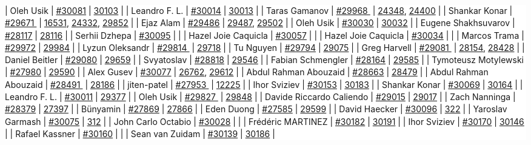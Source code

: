 | Oleh Usik | [#30081](https://github.com/magento/magento2/pull/30081) | [30103](https://github.com/magento/magento2/issues/30103) |
| Leandro F. L. | [#30014](https://github.com/magento/magento2/pull/30014) | [30013](https://github.com/magento/magento2/issues/30013) |
| Taras Gamanov | [#29968 &#x200B;](https://github.com/magento/magento2/pull/29968) | [24348](https://github.com/magento/magento2/issues/24348), [24400](https://github.com/magento/magento2/issues/24400) |
| Shankar Konar | [#29671 &#x200B;](https://github.com/magento/magento2/pull/29671) | [16531](https://github.com/magento/magento2/issues/16531), [24332](https://github.com/magento/magento2/issues/24332), [29852](https://github.com/magento/magento2/issues/29852) |
| Ejaz Alam | [#29486](https://github.com/magento/magento2/pull/29486) | [29487](https://github.com/magento/magento2/issues/29487), [29502](https://github.com/magento/magento2/issues/29502) |
| Oleh Usik | [#30030](https://github.com/magento/magento2/pull/30030) | [30032](https://github.com/magento/magento2/issues/30032) |
| Eugene Shakhsuvarov | [#28117](https://github.com/magento/magento2/pull/28117) | [28116](https://github.com/magento/magento2/issues/28116) |
| Serhii Dzhepa | [#30095](https://github.com/magento/magento2/pull/30095) |  |
| Hazel Joie Caquicla | [#30057](https://github.com/magento/magento2/pull/30057) |  |
| Hazel Joie Caquicla | [#30034](https://github.com/magento/magento2/pull/30034) |  |
| Marcos Trama | [#29972](https://github.com/magento/magento2/pull/29972) | [29984](https://github.com/magento/magento2/issues/29984) |
| Lyzun Oleksandr | [#29814 &#x200B;](https://github.com/magento/magento2/pull/29814) | [29718](https://github.com/magento/magento2/issues/29718) |
| Tu Nguyen | [#29794 &#x200B;](https://github.com/magento/magento2/pull/29794) | [29075](https://github.com/magento/magento2/issues/29075) |
| Greg Harvell | [#29081 &#x200B;](https://github.com/magento/magento2/pull/29081) | [28154](https://github.com/magento/magento2/issues/28154), [28428](https://github.com/magento/magento2/issues/28428) |
| Daniel Beitler | [#29080](https://github.com/magento/magento2/pull/29080) | [29659](https://github.com/magento/magento2/issues/29659) |
| Svyatoslav | [#28818](https://github.com/magento/magento2/pull/28818) | [29546](https://github.com/magento/magento2/issues/29546) |
| Fabian Schmengler | [#28164](https://github.com/magento/magento2/pull/28164) | [29585](https://github.com/magento/magento2/issues/29585) |
| Tymoteusz Motylewski | [#27980](https://github.com/magento/magento2/pull/27980) | [29590](https://github.com/magento/magento2/issues/29590) |
| Alex Gusev | [#30077](https://github.com/magento/magento2/pull/30077) | [26762](https://github.com/magento/magento2/issues/26762), [29612](https://github.com/magento/magento2/issues/29612) |
| Abdul Rahman Abouzaid | [#28663](https://github.com/magento/magento2/pull/28663) | [28479](https://github.com/magento/magento2/issues/28479) |
| Abdul Rahman Abouzaid | [#28491 &#x200B;](https://github.com/magento/magento2/pull/28491) | [28186](https://github.com/magento/magento2/issues/28186) |
| jiten-patel | [#27953 &#x200B;](https://github.com/magento/magento2/pull/27953) | [12225](https://github.com/magento/magento2/issues/12225) |
| Ihor Sviziev | [#30153](https://github.com/magento/magento2/pull/30153) | [30183](https://github.com/magento/magento2/issues/30183) |
| Shankar Konar | [#30069](https://github.com/magento/magento2/pull/30069) | [30164](https://github.com/magento/magento2/issues/30164) |
| Leandro F. L. | [#30011](https://github.com/magento/magento2/pull/30011) | [29377](https://github.com/magento/magento2/issues/29377) |
| Oleh Usik | [#29827 &#x200B;](https://github.com/magento/magento2/pull/29827) | [29848](https://github.com/magento/magento2/issues/29848) |
| Davide Riccardo Caliendo | [#29015](https://github.com/magento/magento2/pull/29015) | [29017](https://github.com/magento/magento2/issues/29017) |
| Zach Nanninga | [#28379](https://github.com/magento/magento2/pull/28379) | [27397](https://github.com/magento/magento2/issues/27397) |
| Bünyamin | [#27869](https://github.com/magento/magento2/pull/27869) | [27866](https://github.com/magento/magento2/issues/27866) |
| Eden Duong | [#27585](https://github.com/magento/magento2/pull/27585) | [29599](https://github.com/magento/magento2/issues/29599) |
| David Haecker | [#30096](https://github.com/magento/magento2/pull/30096) | [322](https://github.com/magento/magento2/issues/322) |
| Yaroslav Garmash | [#30075](https://github.com/magento/magento2/pull/30075) | [312](https://github.com/magento/magento2/issues/312) |
| John Carlo Octabio | [#30028](https://github.com/magento/magento2/pull/30028) |  |
| Frédéric MARTINEZ | [#30182](https://github.com/magento/magento2/pull/30182) | [30191](https://github.com/magento/magento2/issues/30191) |
| Ihor Sviziev | [#30170](https://github.com/magento/magento2/pull/30170) | [30146](https://github.com/magento/magento2/issues/30146) |
| Rafael Kassner | [#30160](https://github.com/magento/magento2/pull/30160) |  |
| Sean van Zuidam | [#30139](https://github.com/magento/magento2/pull/30139) | [30186](https://github.com/magento/magento2/issues/30186) |